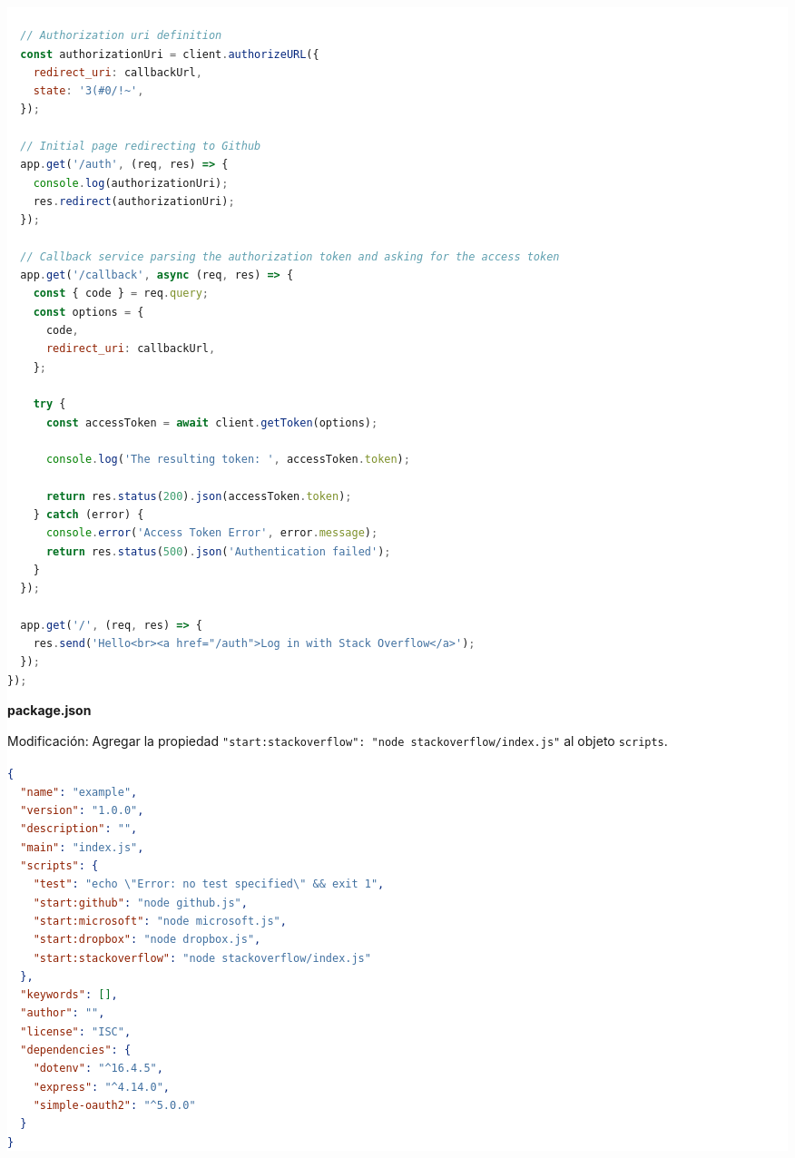 ```js

  // Authorization uri definition
  const authorizationUri = client.authorizeURL({
    redirect_uri: callbackUrl,
    state: '3(#0/!~',
  });

  // Initial page redirecting to Github
  app.get('/auth', (req, res) => {
    console.log(authorizationUri);
    res.redirect(authorizationUri);
  });

  // Callback service parsing the authorization token and asking for the access token
  app.get('/callback', async (req, res) => {
    const { code } = req.query;
    const options = {
      code,
      redirect_uri: callbackUrl,
    };

    try {
      const accessToken = await client.getToken(options);

      console.log('The resulting token: ', accessToken.token);

      return res.status(200).json(accessToken.token);
    } catch (error) {
      console.error('Access Token Error', error.message);
      return res.status(500).json('Authentication failed');
    }
  });

  app.get('/', (req, res) => {
    res.send('Hello<br><a href="/auth">Log in with Stack Overflow</a>');
  });
});
```
**package.json**

Modificación: Agregar la propiedad `"start:stackoverflow": "node stackoverflow/index.js"` al objeto `scripts`.  
```json
{
  "name": "example",
  "version": "1.0.0",
  "description": "",
  "main": "index.js",
  "scripts": {
    "test": "echo \"Error: no test specified\" && exit 1",
    "start:github": "node github.js",
    "start:microsoft": "node microsoft.js",
    "start:dropbox": "node dropbox.js",
    "start:stackoverflow": "node stackoverflow/index.js"
  },
  "keywords": [],
  "author": "",
  "license": "ISC",
  "dependencies": {
    "dotenv": "^16.4.5",
    "express": "^4.14.0",
    "simple-oauth2": "^5.0.0"
  }
}
```